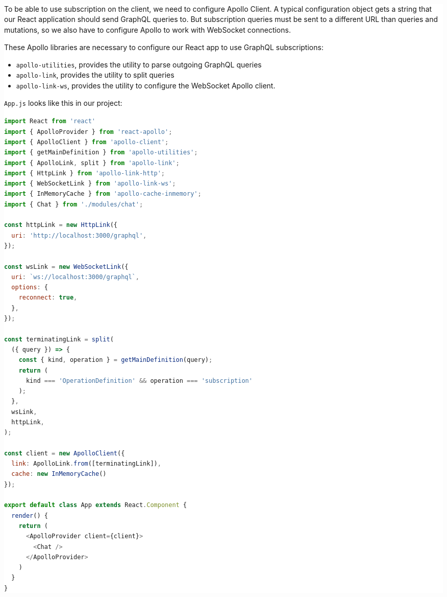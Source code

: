 To be able to use subscription on the client, we need to configure Apollo Client. A typical configuration object gets a
string that our React application should send GraphQL queries to. But subscription queries must be sent to a different
URL than queries and mutations, so we also have to configure Apollo to work with WebSocket connections.

These Apollo libraries are necessary to configure our React app to use GraphQL subscriptions:

* `apollo-utilities`, provides the utility to parse outgoing GraphQL queries
* `apollo-link`, provides the utility to split queries
* `apollo-link-ws`, provides the utility to configure the WebSocket Apollo client.

`App.js` looks like this in our project:

```javascript
import React from 'react'
import { ApolloProvider } from 'react-apollo';
import { ApolloClient } from 'apollo-client';
import { getMainDefinition } from 'apollo-utilities';
import { ApolloLink, split } from 'apollo-link';
import { HttpLink } from 'apollo-link-http';
import { WebSocketLink } from 'apollo-link-ws';
import { InMemoryCache } from 'apollo-cache-inmemory';
import { Chat } from './modules/chat';

const httpLink = new HttpLink({
  uri: 'http://localhost:3000/graphql',
});

const wsLink = new WebSocketLink({
  uri: `ws://localhost:3000/graphql`,
  options: {
    reconnect: true,
  },
});

const terminatingLink = split(
  ({ query }) => {
    const { kind, operation } = getMainDefinition(query);
    return (
      kind === 'OperationDefinition' && operation === 'subscription'
    );
  },
  wsLink,
  httpLink,
);

const client = new ApolloClient({
  link: ApolloLink.from([terminatingLink]),
  cache: new InMemoryCache()
});

export default class App extends React.Component {
  render() {
    return (
      <ApolloProvider client={client}>
        <Chat />
      </ApolloProvider>
    )
  }
}
```
